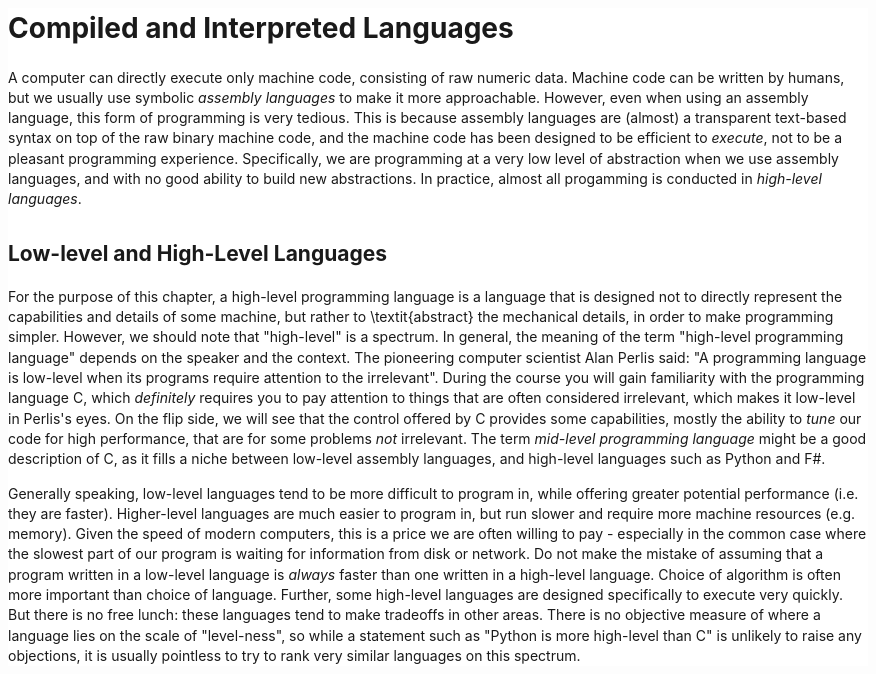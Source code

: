 # Compiled and Interpreted Languages


A computer can directly execute only machine code, consisting of raw
numeric data.  Machine code can be written by humans, but we usually
use symbolic *assembly languages* to make it more approachable.
However, even when using an assembly language, this form of
programming is very tedious.  This is because assembly languages are
(almost) a transparent text-based syntax on top of the raw binary
machine code, and the machine code has been designed to be efficient
to *execute*, not to be a pleasant programming experience.
Specifically, we are programming at a very low level of abstraction
when we use assembly languages, and with no good ability to build new
abstractions.  In practice, almost all progamming is conducted in
*high-level languages*.

## Low-level and High-Level Languages

For the purpose of this chapter, a high-level programming language is
a language that is designed not to directly represent the capabilities
and details of some machine, but rather to \textit{abstract} the
mechanical details, in order to make programming simpler.  However, we
should note that "high-level" is a spectrum.  In general, the meaning
of the term "high-level programming language" depends on the speaker
and the context.  The pioneering computer scientist Alan Perlis said:
"A programming language is low-level when its programs require
attention to the irrelevant".  During the course you will gain
familiarity with the programming language C, which *definitely*
requires you to pay attention to things that are often considered
irrelevant, which makes it low-level in Perlis's eyes.  On the flip
side, we will see that the control offered by C provides some
capabilities, mostly the ability to *tune* our code for high
performance, that are for some problems *not* irrelevant.  The term
*mid-level programming language* might be a good description of C, as
it fills a niche between low-level assembly languages, and high-level
languages such as Python and F#.

Generally speaking, low-level languages tend to be more difficult to
program in, while offering greater potential performance (i.e. they
are faster).  Higher-level languages are much easier to program in,
but run slower and require more machine resources (e.g. memory).
Given the speed of modern computers, this is a price we are often
willing to pay - especially in the common case where the slowest part
of our program is waiting for information from disk or network.  Do
not make the mistake of assuming that a program written in a low-level
language is *always* faster than one written in a high-level language.
Choice of algorithm is often more important than choice of language.
Further, some high-level languages are designed specifically to
execute very quickly.  But there is no free lunch: these languages
tend to make tradeoffs in other areas.  There is no objective measure
of where a language lies on the scale of "level-ness", so while a
statement such as "Python is more high-level than C" is unlikely to
raise any objections, it is usually pointless to try to rank very
similar languages on this spectrum.
